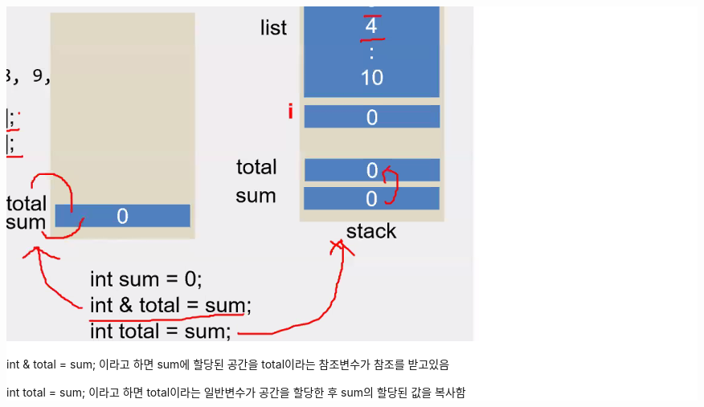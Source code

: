 ![image-20200904174031470](2020.09.04.assets/image-20200904174031470.png)

int & total = sum; 이라고 하면 sum에 할당된 공간을  total이라는 참조변수가 참조를 받고있음

int total = sum; 이라고 하면 total이라는 일반변수가 공간을 할당한 후 sum의 할당된 값을 복사함